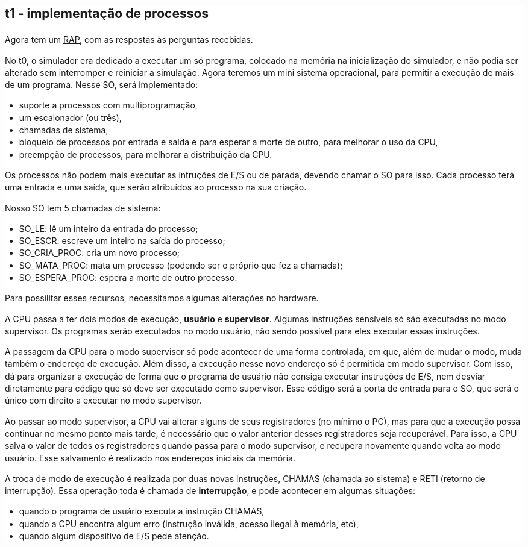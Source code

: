 ## t1 - implementação de processos

Agora tem um [RAP](RAP.md), com as respostas às perguntas recebidas.

No t0, o simulador era dedicado a executar um só programa, colocado na memória na inicialização do simulador, e não podia ser alterado sem interromper e reiniciar a simulação.
Agora teremos um mini sistema operacional, para permitir a execução de mais de um programa.
Nesse SO, será implementado:
- suporte a processos com multiprogramação,
- um escalonador (ou três),
- chamadas de sistema,
- bloqueio de processos por entrada e saída e para esperar a morte de outro, para melhorar o uso da CPU,
- preempção de processos, para melhorar a distribuição da CPU.

Os processos não podem mais executar as intruções de E/S ou de parada, devendo chamar o SO para isso.
Cada processo terá uma entrada e uma saída, que serão atribuídos ao processo na sua criação.

Nosso SO tem 5 chamadas de sistema:
- SO_LE: lê um inteiro da entrada do processo;
- SO_ESCR: escreve um inteiro na saída do processo;
- SO_CRIA_PROC: cria um novo processo;
- SO_MATA_PROC: mata um processo (podendo ser o próprio que fez a chamada);
- SO_ESPERA_PROC: espera a morte de outro processo.

Para possilitar esses recursos, necessitamos algumas alterações no hardware.

A CPU passa a ter dois modos de execução, **usuário** e **supervisor**.
Algumas instruções sensíveis só são executadas no modo supervisor.
Os programas serão executados no modo usuário, não sendo possível para eles executar essas instruções.

A passagem da CPU para o modo supervisor só pode acontecer de uma forma controlada, em que, além de mudar o modo, muda também o endereço de execução.
Além disso, a execução nesse novo endereço só é permitida em modo supervisor.
Com isso, dá para organizar a execução de forma que o programa de usuário não consiga executar instruções de E/S, nem desviar diretamente para código que só deve ser executado como supervisor.
Esse código será a porta de entrada para o SO, que será o único com direito a executar no modo supervisor.

Ao passar ao modo supervisor, a CPU vai alterar alguns de seus registradores (no mínimo o PC), mas para que a execução possa continuar no mesmo ponto mais tarde, é necessário que o valor anterior desses registradores seja recuperável.
Para isso, a CPU salva o valor de todos os registradores quando passa para o modo supervisor, e recupera novamente quando volta ao modo usuário. Esse salvamento é realizado nos endereços iniciais da memória.

A troca de modo de execução é realizada por duas novas instruções, CHAMAS (chamada ao sistema) e RETI (retorno de interrupção).
Essa operação toda é chamada de **interrupção**, e pode acontecer em algumas situações:
- quando o programa de usuário executa a instrução CHAMAS,
- quando a CPU encontra algum erro (instrução inválida, acesso ilegal à memória, etc),
- quando algum dispositivo de E/S pede atenção.
